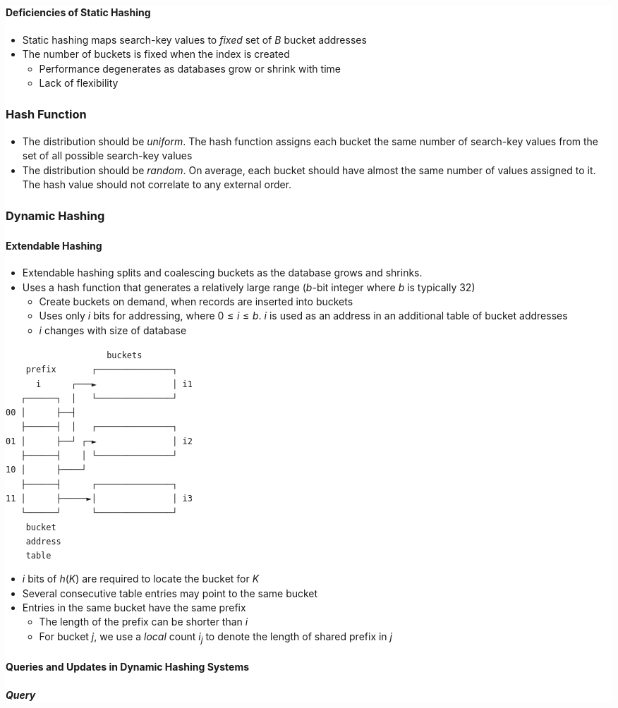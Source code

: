 #### Deficiencies of Static Hashing

- Static hashing maps search-key values to *fixed* set of $B$ bucket addresses
- The number of buckets is fixed when the index is created
  - Performance degenerates as databases grow or shrink with time
  - Lack of flexibility

### Hash Function

- The distribution should be *uniform*. The hash function assigns each bucket the same number of search-key values from the set of all possible search-key values
- The distribution should be *random*. On average, each bucket should have almost the same number of values assigned to it. The hash value should not correlate to any external order.

### Dynamic Hashing

#### Extendable Hashing

- Extendable hashing splits and coalescing buckets as the database grows and shrinks.
- Uses a hash function that generates a relatively large range ($b$-bit integer where $b$ is typically $32$)
  - Create buckets on demand, when records are inserted into buckets
  - Uses only $i$ bits for addressing, where $0 \le i \le b$. $i$ is used as an address in an additional table of bucket addresses
  - $i$ changes with size of database

```text
                    buckets
    prefix       ┌───────────────┐
      i      ┌───►               │ i1
   ┌──────┐  │   └───────────────┘
00 │      ├──┤
   ├──────┤  │   ┌───────────────┐
01 │      ├──┘ ┌─►               │ i2
   ├──────┤    │ └───────────────┘
10 │      ├────┘
   ├──────┤      ┌───────────────┐
11 │      ├─────►│               │ i3
   └──────┘      └───────────────┘
    bucket
    address
    table
```

- $i$ bits of $h(K)$ are required to locate the bucket for $K$
- Several consecutive table entries may point to the same bucket
- Entries in the same bucket have the same prefix
  - The length of the prefix can be shorter than $i$
  - For bucket $j$, we use a *local* count $i_j$ to denote the length of shared prefix in $j$

#### Queries and Updates in Dynamic Hashing Systems

##### Query
